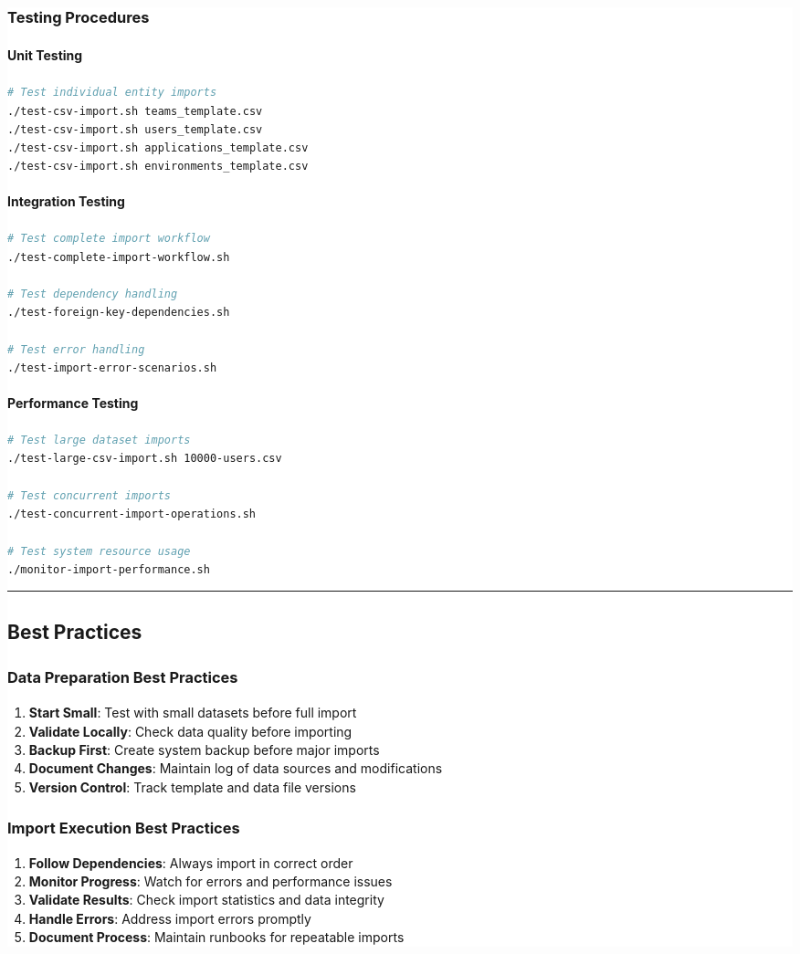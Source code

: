 ### Testing Procedures

#### Unit Testing

```bash
# Test individual entity imports
./test-csv-import.sh teams_template.csv
./test-csv-import.sh users_template.csv
./test-csv-import.sh applications_template.csv
./test-csv-import.sh environments_template.csv
```

#### Integration Testing

```bash
# Test complete import workflow
./test-complete-import-workflow.sh

# Test dependency handling
./test-foreign-key-dependencies.sh

# Test error handling
./test-import-error-scenarios.sh
```

#### Performance Testing

```bash
# Test large dataset imports
./test-large-csv-import.sh 10000-users.csv

# Test concurrent imports
./test-concurrent-import-operations.sh

# Test system resource usage
./monitor-import-performance.sh
```

---

## Best Practices

### Data Preparation Best Practices

1. **Start Small**: Test with small datasets before full import
2. **Validate Locally**: Check data quality before importing
3. **Backup First**: Create system backup before major imports
4. **Document Changes**: Maintain log of data sources and modifications
5. **Version Control**: Track template and data file versions

### Import Execution Best Practices

1. **Follow Dependencies**: Always import in correct order
2. **Monitor Progress**: Watch for errors and performance issues
3. **Validate Results**: Check import statistics and data integrity
4. **Handle Errors**: Address import errors promptly
5. **Document Process**: Maintain runbooks for repeatable imports
